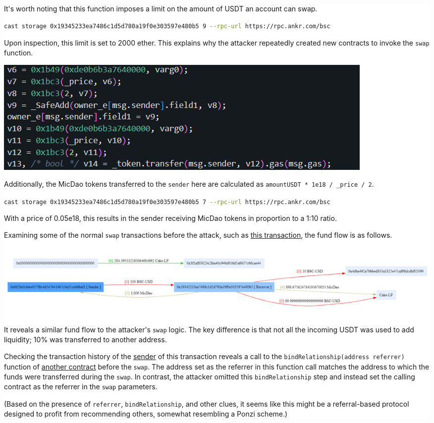 It's worth noting that this function imposes a limit on the amount of USDT an account can swap.

```bash
cast storage 0x19345233ea7486c1d5d780a19f0e303597e480b5 9 --rpc-url https://rpc.ankr.com/bsc
```

Upon inspection, this limit is set to 2000 ether. This explains why the attacker repeatedly created new contracts to invoke the `swap` function.

![Vulnerability](../image/231018_MicDao.assets/2424.png)

Additionally, the MicDao tokens transferred to the `sender` here are calculated as `amountUSDT * 1e18 / _price / 2`.

```bash
cast storage 0x19345233ea7486c1d5d780a19f0e303597e480b5 7 --rpc-url https://rpc.ankr.com/bsc
```

With a price of 0.05e18, this results in the sender receiving MicDao tokens in proportion to a 1:10 ratio.

Examining some of the normal `swap` transactions before the attack, such as [this transaction](https://bscscan.com/tx/0x19bb42f2c923f4c264547adde119e550ec842c751ce930f57a37578dd8b4be05), the fund flow is as follows.

![](../image/231018_MicDao.assets/2343.png)

It reveals a similar fund flow to the attacker's `swap` logic. The key difference is that not all the incoming USDT was used to add liquidity; 10% was transferred to another address.

Checking the transaction history of the [sender](https://bscscan.com/address/0x862bd1ddee057f6c4d5e76414b7c0a31ce6dbaf1) of this transaction reveals a call to the `bindRelationship(address referrer)` function of [another contract](https://bscscan.com/address/0xc13a7517dd880d40e377133fe8ca319ea9e2b6ca) before the `swap`. The address set as the referrer in this function call matches the address to which the funds were transferred during the `swap`. In contrast, the attacker omitted this `bindRelationship` step and instead set the calling contract as the referrer in the `swap` parameters.

(Based on the presence of `referrer`, `bindRelationship`, and other clues, it seems like this might be a referral-based protocol designed to profit from recommending others, somewhat resembling a Ponzi scheme.)

